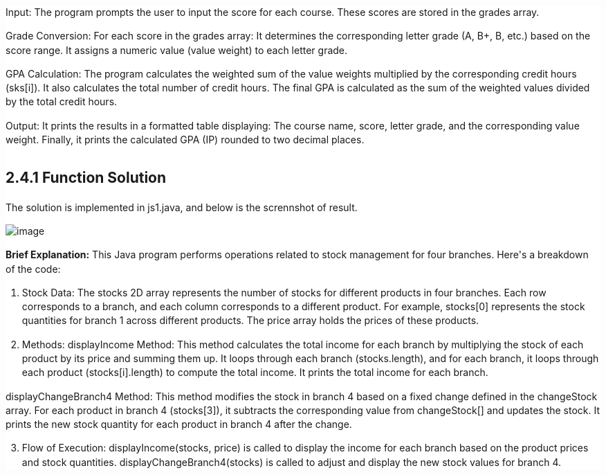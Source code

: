 Input:
The program prompts the user to input the score for each course.
These scores are stored in the grades array.

Grade Conversion:
For each score in the grades array:
It determines the corresponding letter grade (A, B+, B, etc.) based on the score range.
It assigns a numeric value (value weight) to each letter grade.

GPA Calculation:
The program calculates the weighted sum of the value weights multiplied by the corresponding credit hours (sks[i]).
It also calculates the total number of credit hours.
The final GPA is calculated as the sum of the weighted values divided by the total credit hours.

Output:
It prints the results in a formatted table displaying:
The course name, score, letter grade, and the corresponding value weight.
Finally, it prints the calculated GPA (IP) rounded to two decimal places.

## 2.4.1 Function Solution

The solution is implemented in js1.java, and below is the scrennshot of result.

![image](https://github.com/user-attachments/assets/50f0b9e3-6991-4621-b260-6e7679ee972c)

**Brief Explanation:** This Java program performs operations related to stock management for four branches. Here's a breakdown of the code:

1. Stock Data:
The stocks 2D array represents the number of stocks for different products in four branches. Each row corresponds to a branch, and each column corresponds to a different product.
For example, stocks[0] represents the stock quantities for branch 1 across different products.
The price array holds the prices of these products.

3. Methods:
displayIncome Method:
This method calculates the total income for each branch by multiplying the stock of each product by its price and summing them up.
It loops through each branch (stocks.length), and for each branch, it loops through each product (stocks[i].length) to compute the total income.
It prints the total income for each branch.

displayChangeBranch4 Method:
This method modifies the stock in branch 4 based on a fixed change defined in the changeStock array.
For each product in branch 4 (stocks[3]), it subtracts the corresponding value from changeStock[] and updates the stock.
It prints the new stock quantity for each product in branch 4 after the change.

3. Flow of Execution:
displayIncome(stocks, price) is called to display the income for each branch based on the product prices and stock quantities.
displayChangeBranch4(stocks) is called to adjust and display the new stock values for branch 4.
